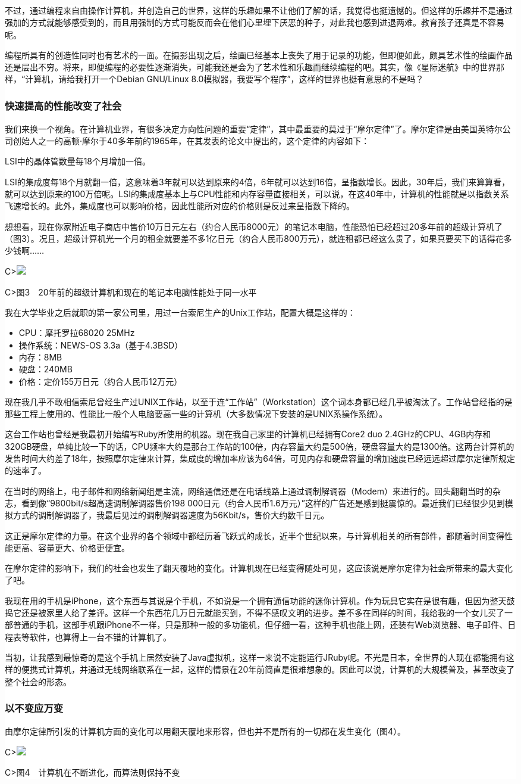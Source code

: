 不过，通过编程来自由操作计算机，并创造自己的世界，这样的乐趣如果不让他们了解的话，我觉得也挺遗憾的。但这样的乐趣并不是通过强加的方式就能够感受到的，而且用强制的方式可能反而会在他们心里埋下厌恶的种子，对此我也感到进退两难。教育孩子还真是不容易呢。

编程所具有的创造性同时也有艺术的一面。在摄影出现之后，绘画已经基本上丧失了用于记录的功能，但即便如此，颇具艺术性的绘画作品还是层出不穷。将来，即便编程的必要性逐渐消失，可能我还是会为了艺术性和乐趣而继续编程的吧。其实，像《星际迷航》中的世界那样，“计算机，请给我打开一个Debian GNU/Linux 8.0模拟器，我要写个程序”，这样的世界也挺有意思的不是吗？

### 快速提高的性能改变了社会

我们来换一个视角。在计算机业界，有很多决定方向性问题的重要“定律”，其中最重要的莫过于“摩尔定律”了。摩尔定律是由美国英特尔公司创始人之一的高顿·摩尔于40多年前的1965年，在其发表的论文中提出的，这个定律的内容如下：

LSI中的晶体管数量每18个月增加一倍。

LSI的集成度每18个月就翻一倍，这意味着3年就可以达到原来的4倍，6年就可以达到16倍，呈指数增长。因此，30年后，我们来算算看，就可以达到原来的100万倍呢。LSI的集成度基本上与CPU性能和内存容量直接相关，可以说，在这40年中，计算机的性能就是以指数关系飞速增长的。此外，集成度也可以影响价格，因此性能所对应的价格则是反过来呈指数下降的。

想想看，现在你家附近电子商店中售价10万日元左右（约合人民币8000元）的笔记本电脑，性能恐怕已经超过20多年前的超级计算机了（图3）。况且，超级计算机光一个月的租金就要差不多1亿日元（约合人民币800万元），就连租都已经这么贵了，如果真要买下的话得花多少钱啊……

C>![](images/originals/chapter1/3.jpg)

C>图3　20年前的超级计算机和现在的笔记本电脑性能处于同一水平

我在大学毕业之后就职的第一家公司里，用过一台索尼生产的Unix工作站，配置大概是这样的：

* CPU：摩托罗拉68020 25MHz
* 操作系统：NEWS-OS 3.3a（基于4.3BSD）
* 内存：8MB
* 硬盘：240MB
* 价格：定价155万日元（约合人民币12万元）

现在我几乎不敢相信索尼曾经生产过UNIX工作站，以至于连“工作站”（Workstation）这个词本身都已经几乎被淘汰了。工作站曾经指的是那些工程上使用的、性能比一般个人电脑要高一些的计算机（大多数情况下安装的是UNIX系操作系统）。

这台工作站也曾经是我最初开始编写Ruby所使用的机器。现在我自己家里的计算机已经拥有Core2 duo 2.4GHz的CPU、4GB内存和320GB硬盘，单纯比较一下的话，CPU频率大约是那台工作站的100倍，内存容量大约是500倍，硬盘容量大约是1300倍。这两台计算机的发售时间大约差了18年，按照摩尔定律来计算，集成度的增加率应该为64倍，可见内存和硬盘容量的增加速度已经远远超过摩尔定律所规定的速率了。

在当时的网络上，电子邮件和网络新闻组是主流，网络通信还是在电话线路上通过调制解调器（Modem）来进行的。回头翻翻当时的杂志，看到像“9800bit/s超高速调制解调器售价198 000日元（约合人民币1.6万元）”这样的广告还是感到挺震惊的。最近我们已经很少见到模拟方式的调制解调器了，我最后见过的调制解调器速度为56Kbit/s，售价大约数千日元。

这正是摩尔定律的力量。在这个业界的各个领域中都经历着飞跃式的成长，近半个世纪以来，与计算机相关的所有部件，都随着时间变得性能更高、容量更大、价格更便宜。

在摩尔定律的影响下，我们的社会也发生了翻天覆地的变化。计算机现在已经变得随处可见，这应该说是摩尔定律为社会所带来的最大变化了吧。

我现在用的手机是iPhone，这个东西与其说是个手机，不如说是一个拥有通信功能的迷你计算机。作为玩具它实在是很有趣，但因为整天鼓捣它还是被家里人给了差评。这样一个东西花几万日元就能买到，不得不感叹文明的进步。差不多在同样的时间，我给我的一个女儿买了一部普通的手机，这部手机跟iPhone不一样，只是那种一般的多功能机，但仔细一看，这种手机也能上网，还装有Web浏览器、电子邮件、日程表等软件，也算得上一台不错的计算机了。

当初，让我感到最惊奇的是这个手机上居然安装了Java虚拟机，这样一来说不定能运行JRuby呢。不光是日本，全世界的人现在都能拥有这样的便携式计算机，并通过无线网络联系在一起，这样的情景在20年前简直是很难想象的。因此可以说，计算机的大规模普及，甚至改变了整个社会的形态。

### 以不变应万变

由摩尔定律所引发的计算机方面的变化可以用翻天覆地来形容，但也并不是所有的一切都在发生变化（图4）。

C>![](images/originals/chapter1/4.jpg)

C>图4　计算机在不断进化，而算法则保持不变
